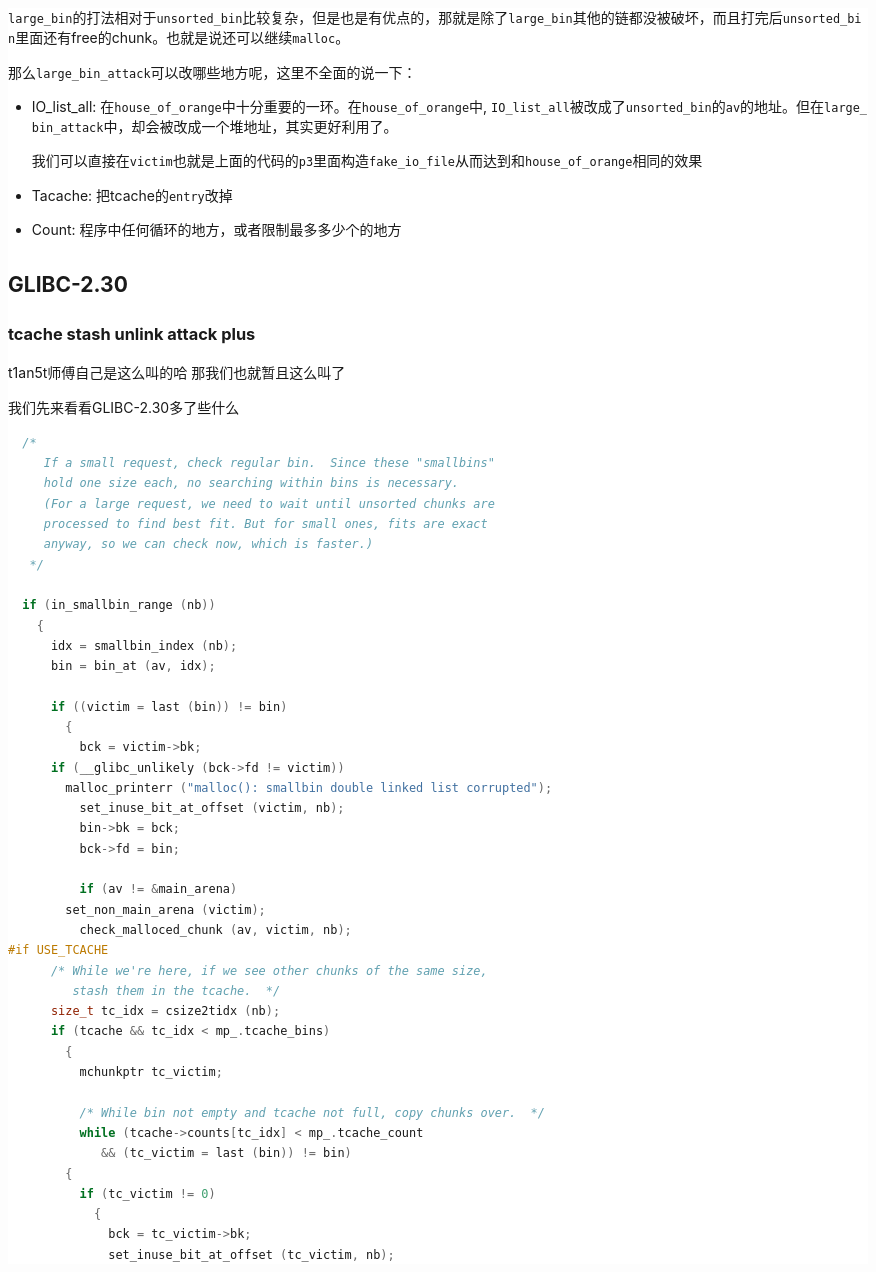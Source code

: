 

​	`large_bin`的打法相对于`unsorted_bin`比较复杂，但是也是有优点的，那就是除了`large_bin`其他的链都没被破坏，而且打完后`unsorted_bin`里面还有free的chunk。也就是说还可以继续`malloc`。

​	那么`large_bin_attack`可以改哪些地方呢，这里不全面的说一下：

- IO_list_all: 在`house_of_orange`中十分重要的一环。在`house_of_orange`中, `IO_list_all`被改成了`unsorted_bin`的`av`的地址。但在`large_bin_attack`中，却会被改成一个堆地址，其实更好利用了。

  我们可以直接在`victim`也就是上面的代码的`p3`里面构造`fake_io_file`从而达到和`house_of_orange`相同的效果

- Tacache: 把tcache的`entry`改掉

- Count: 程序中任何循环的地方，或者限制最多多少个的地方



## GLIBC-2.30

### tcache stash unlink attack plus

t1an5t师傅自己是这么叫的哈 那我们也就暂且这么叫了

我们先来看看GLIBC-2.30多了些什么

```c
  /*
     If a small request, check regular bin.  Since these "smallbins"
     hold one size each, no searching within bins is necessary.
     (For a large request, we need to wait until unsorted chunks are
     processed to find best fit. But for small ones, fits are exact
     anyway, so we can check now, which is faster.)
   */

  if (in_smallbin_range (nb))
    {
      idx = smallbin_index (nb);
      bin = bin_at (av, idx);

      if ((victim = last (bin)) != bin)
        {
          bck = victim->bk;
	  if (__glibc_unlikely (bck->fd != victim))
	    malloc_printerr ("malloc(): smallbin double linked list corrupted");
          set_inuse_bit_at_offset (victim, nb);
          bin->bk = bck;
          bck->fd = bin;

          if (av != &main_arena)
	    set_non_main_arena (victim);
          check_malloced_chunk (av, victim, nb);
#if USE_TCACHE
	  /* While we're here, if we see other chunks of the same size,
	     stash them in the tcache.  */
	  size_t tc_idx = csize2tidx (nb);
	  if (tcache && tc_idx < mp_.tcache_bins)
	    {
	      mchunkptr tc_victim;

	      /* While bin not empty and tcache not full, copy chunks over.  */
	      while (tcache->counts[tc_idx] < mp_.tcache_count
		     && (tc_victim = last (bin)) != bin)
		{
		  if (tc_victim != 0)
		    {
		      bck = tc_victim->bk;
		      set_inuse_bit_at_offset (tc_victim, nb);
```